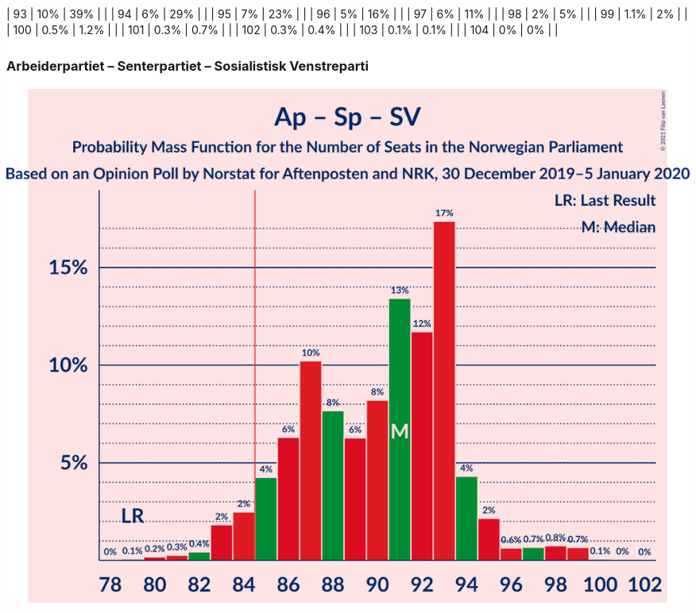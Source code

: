 | 93 | 10% | 39% |  |
| 94 | 6% | 29% |  |
| 95 | 7% | 23% |  |
| 96 | 5% | 16% |  |
| 97 | 6% | 11% |  |
| 98 | 2% | 5% |  |
| 99 | 1.1% | 2% |  |
| 100 | 0.5% | 1.2% |  |
| 101 | 0.3% | 0.7% |  |
| 102 | 0.3% | 0.4% |  |
| 103 | 0.1% | 0.1% |  |
| 104 | 0% | 0% |  |

### Arbeiderpartiet – Senterpartiet – Sosialistisk Venstreparti

![Graph with seats probability mass function not yet produced](2020-01-05-Norstat-coalitions-seats-pmf-ap–sp–sv.png "Seats Probability Mass Function")
